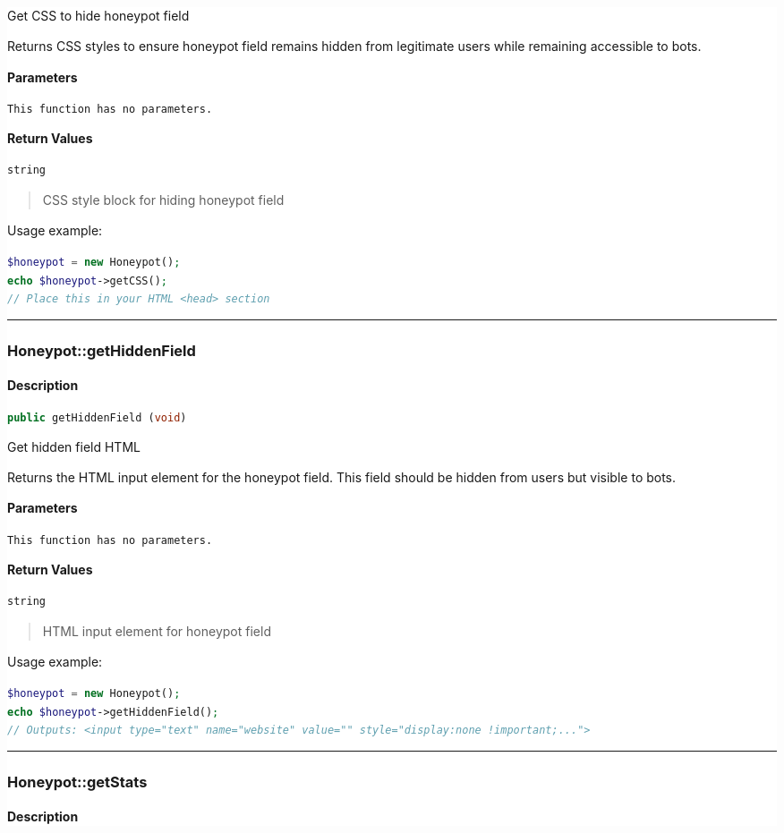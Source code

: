 Get CSS to hide honeypot field

Returns CSS styles to ensure honeypot field remains hidden
from legitimate users while remaining accessible to bots.

**Parameters**

`This function has no parameters.`

**Return Values**

`string`

> CSS style block for hiding honeypot field

Usage example:
```php
$honeypot = new Honeypot();
echo $honeypot->getCSS();
// Place this in your HTML <head> section
```


<hr />


### Honeypot::getHiddenField

**Description**

```php
public getHiddenField (void)
```

Get hidden field HTML

Returns the HTML input element for the honeypot field.
This field should be hidden from users but visible to bots.

**Parameters**

`This function has no parameters.`

**Return Values**

`string`

> HTML input element for honeypot field

Usage example:
```php
$honeypot = new Honeypot();
echo $honeypot->getHiddenField();
// Outputs: <input type="text" name="website" value="" style="display:none !important;...">
```


<hr />


### Honeypot::getStats

**Description**
